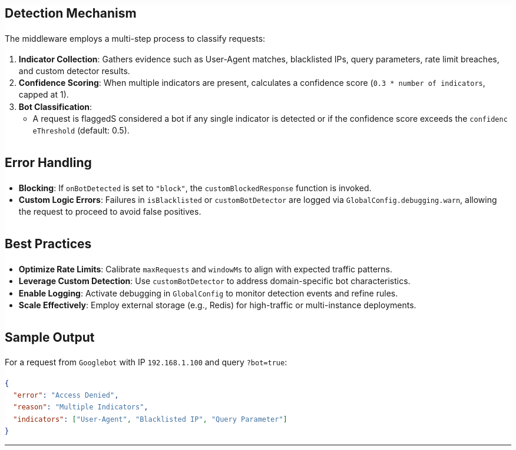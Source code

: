 ## Detection Mechanism

The middleware employs a multi-step process to classify requests:

1. **Indicator Collection**: Gathers evidence such as User-Agent matches, blacklisted IPs, query parameters, rate limit breaches, and custom detector results.
2. **Confidence Scoring**: When multiple indicators are present, calculates a confidence score (`0.3 * number of indicators`, capped at 1).
3. **Bot Classification**:
   - A request is flaggedS considered a bot if any single indicator is detected or if the confidence score exceeds the `confidenceThreshold` (default: 0.5).

## Error Handling

- **Blocking**: If `onBotDetected` is set to `"block"`, the `customBlockedResponse` function is invoked.
- **Custom Logic Errors**: Failures in `isBlacklisted` or `customBotDetector` are logged via `GlobalConfig.debugging.warn`, allowing the request to proceed to avoid false positives.

## Best Practices

- **Optimize Rate Limits**: Calibrate `maxRequests` and `windowMs` to align with expected traffic patterns.
- **Leverage Custom Detection**: Use `customBotDetector` to address domain-specific bot characteristics.
- **Enable Logging**: Activate debugging in `GlobalConfig` to monitor detection events and refine rules.
- **Scale Effectively**: Employ external storage (e.g., Redis) for high-traffic or multi-instance deployments.

## Sample Output

For a request from `Googlebot` with IP `192.168.1.100` and query `?bot=true`:

```json
{
  "error": "Access Denied",
  "reason": "Multiple Indicators",
  "indicators": ["User-Agent", "Blacklisted IP", "Query Parameter"]
}
```

---

